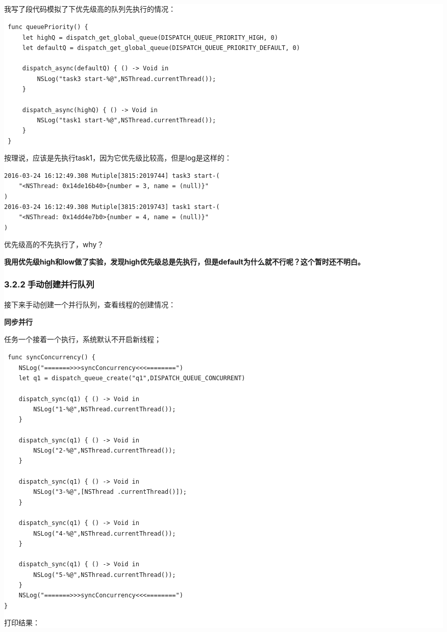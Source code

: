 我写了段代码模拟了下优先级高的队列先执行的情况：

```
 func queuePriority() {
     let highQ = dispatch_get_global_queue(DISPATCH_QUEUE_PRIORITY_HIGH, 0)
     let defaultQ = dispatch_get_global_queue(DISPATCH_QUEUE_PRIORITY_DEFAULT, 0)
     
     dispatch_async(defaultQ) { () -> Void in
         NSLog("task3 start-%@",NSThread.currentThread());
     }
     
     dispatch_async(highQ) { () -> Void in
         NSLog("task1 start-%@",NSThread.currentThread());
     }
 }
```

按理说，应该是先执行task1，因为它优先级比较高，但是log是这样的：

```
2016-03-24 16:12:49.308 Mutiple[3815:2019744] task3 start-(
    "<NSThread: 0x14de16b40>{number = 3, name = (null)}"
)
2016-03-24 16:12:49.308 Mutiple[3815:2019743] task1 start-(
    "<NSThread: 0x14dd4e7b0>{number = 4, name = (null)}"
)
```

优先级高的不先执行了，why？

**我用优先级high和low做了实验，发现high优先级总是先执行，但是default为什么就不行呢？这个暂时还不明白。**

### 3.2.2 手动创建并行队列

接下来手动创建一个并行队列，查看线程的创建情况：

**同步并行**

任务一个接着一个执行，系统默认不开启新线程；

```
 func syncConcurrency() {
    NSLog("=======>>>syncConcurrency<<<========")
    let q1 = dispatch_queue_create("q1",DISPATCH_QUEUE_CONCURRENT)

    dispatch_sync(q1) { () -> Void in
        NSLog("1-%@",NSThread.currentThread());
    }

    dispatch_sync(q1) { () -> Void in
        NSLog("2-%@",NSThread.currentThread());
    }

    dispatch_sync(q1) { () -> Void in
        NSLog("3-%@",[NSThread .currentThread()]);
    }

    dispatch_sync(q1) { () -> Void in
        NSLog("4-%@",NSThread.currentThread());
    }
    
    dispatch_sync(q1) { () -> Void in
        NSLog("5-%@",NSThread.currentThread());
    }
    NSLog("=======>>>syncConcurrency<<<========")
}
```
打印结果：
